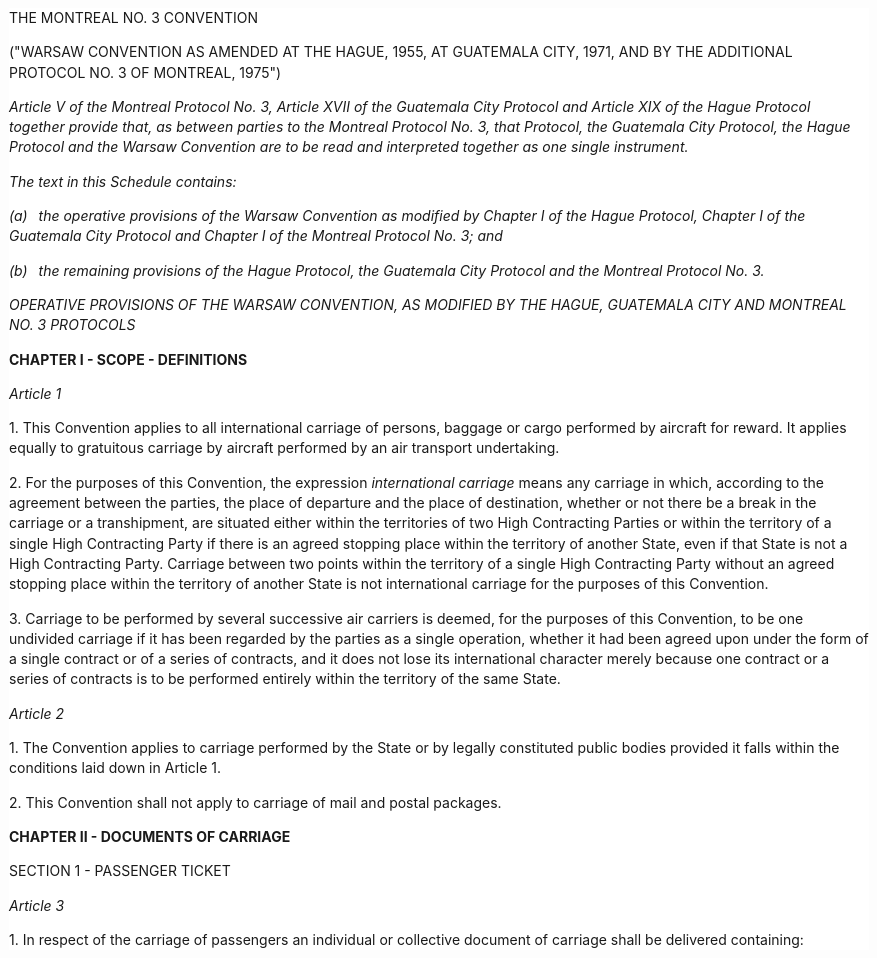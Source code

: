 THE MONTREAL NO. 3 CONVENTION

("WARSAW CONVENTION AS AMENDED AT THE HAGUE, 1955, AT GUATEMALA CITY, 1971, AND BY THE ADDITIONAL PROTOCOL NO. 3 OF MONTREAL, 1975")

_Article V of the Montreal Protocol No. 3, Article XVII of the Guatemala City Protocol and Article XIX of the Hague Protocol together provide that, as between parties to the Montreal Protocol No. 3, that Protocol, the Guatemala City Protocol, the Hague Protocol and the Warsaw Convention are to be read and interpreted together as one single instrument._

_The text in this Schedule contains:_

_(a)  the operative provisions of the Warsaw Convention as modified by Chapter I of the Hague Protocol, Chapter I of the Guatemala City Protocol and Chapter I of the Montreal Protocol No. 3; and_

_(b)  the remaining provisions of the Hague Protocol, the Guatemala City Protocol and the Montreal Protocol No. 3._

_OPERATIVE PROVISIONS OF THE WARSAW CONVENTION, AS MODIFIED BY THE HAGUE, GUATEMALA CITY AND MONTREAL NO. 3 PROTOCOLS_

**CHAPTER I - SCOPE - DEFINITIONS**

_Article 1_

1\. This Convention applies to all international carriage of persons, baggage or cargo performed by aircraft for reward. It applies equally to gratuitous carriage by aircraft performed by an air transport undertaking.

2\. For the purposes of this Convention, the expression _international carriage_ means any carriage in which, according to the agreement between the parties, the place of departure and the place of destination, whether or not there be a break in the carriage or a transhipment, are situated either within the territories of two High Contracting Parties or within the territory of a single High Contracting Party if there is an agreed stopping place within the territory of another State, even if that State is not a High Contracting Party. Carriage between two points within the territory of a single High Contracting Party without an agreed stopping place within the territory of another State is not international carriage for the purposes of this Convention.

3\. Carriage to be performed by several successive air carriers is deemed, for the purposes of this Convention, to be one undivided carriage if it has been regarded by the parties as a single operation, whether it had been agreed upon under the form of a single contract or of a series of contracts, and it does not lose its international character merely because one contract or a series of contracts is to be performed entirely within the territory of the same State.

_Article 2_

1\. The Convention applies to carriage performed by the State or by legally constituted public bodies provided it falls within the conditions laid down in Article 1.

2\. This Convention shall not apply to carriage of mail and postal packages.

**CHAPTER II - DOCUMENTS OF CARRIAGE**

SECTION 1 - PASSENGER TICKET

_Article 3_

1\. In respect of the carriage of passengers an individual or collective document of carriage shall be delivered containing:
